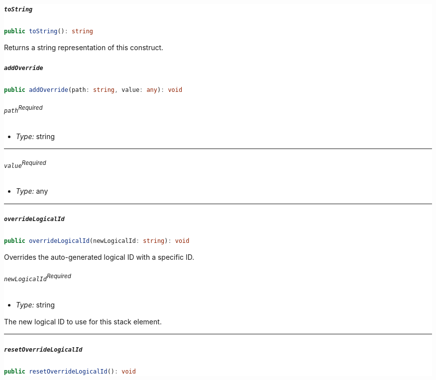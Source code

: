##### `toString` <a name="toString" id="@cdktf/provider-tfe.sentinelPolicy.SentinelPolicy.toString"></a>

```typescript
public toString(): string
```

Returns a string representation of this construct.

##### `addOverride` <a name="addOverride" id="@cdktf/provider-tfe.sentinelPolicy.SentinelPolicy.addOverride"></a>

```typescript
public addOverride(path: string, value: any): void
```

###### `path`<sup>Required</sup> <a name="path" id="@cdktf/provider-tfe.sentinelPolicy.SentinelPolicy.addOverride.parameter.path"></a>

- *Type:* string

---

###### `value`<sup>Required</sup> <a name="value" id="@cdktf/provider-tfe.sentinelPolicy.SentinelPolicy.addOverride.parameter.value"></a>

- *Type:* any

---

##### `overrideLogicalId` <a name="overrideLogicalId" id="@cdktf/provider-tfe.sentinelPolicy.SentinelPolicy.overrideLogicalId"></a>

```typescript
public overrideLogicalId(newLogicalId: string): void
```

Overrides the auto-generated logical ID with a specific ID.

###### `newLogicalId`<sup>Required</sup> <a name="newLogicalId" id="@cdktf/provider-tfe.sentinelPolicy.SentinelPolicy.overrideLogicalId.parameter.newLogicalId"></a>

- *Type:* string

The new logical ID to use for this stack element.

---

##### `resetOverrideLogicalId` <a name="resetOverrideLogicalId" id="@cdktf/provider-tfe.sentinelPolicy.SentinelPolicy.resetOverrideLogicalId"></a>

```typescript
public resetOverrideLogicalId(): void
```
